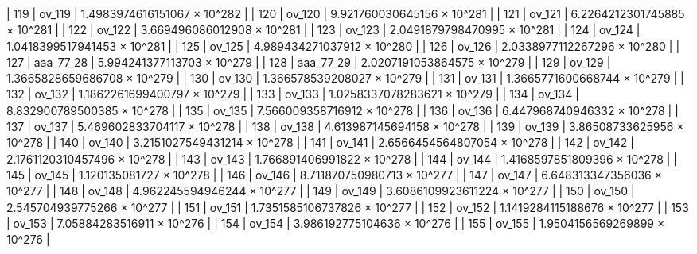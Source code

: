 | 119 | ov_119 | 1.4983974616151067 × 10^282 |
| 120 | ov_120 | 9.921760030645156 × 10^281 |
| 121 | ov_121 | 6.2264212301745885 × 10^281 |
| 122 | ov_122 | 3.669496086012908 × 10^281 |
| 123 | ov_123 | 2.0491879798470995 × 10^281 |
| 124 | ov_124 | 1.0418399517941453 × 10^281 |
| 125 | ov_125 | 4.989434271037912 × 10^280 |
| 126 | ov_126 | 2.0338977112267296 × 10^280 |
| 127 | aaa_77_28 | 5.994241377113703 × 10^279 |
| 128 | aaa_77_29 | 2.0207191053864575 × 10^279 |
| 129 | ov_129 | 1.3665828659686708 × 10^279 |
| 130 | ov_130 | 1.366578539208027 × 10^279 |
| 131 | ov_131 | 1.3665771600668744 × 10^279 |
| 132 | ov_132 | 1.1862261699400797 × 10^279 |
| 133 | ov_133 | 1.0258337078283621 × 10^279 |
| 134 | ov_134 | 8.832900789500385 × 10^278 |
| 135 | ov_135 | 7.566009358716912 × 10^278 |
| 136 | ov_136 | 6.447968740946332 × 10^278 |
| 137 | ov_137 | 5.469602833704117 × 10^278 |
| 138 | ov_138 | 4.613987145694158 × 10^278 |
| 139 | ov_139 | 3.86508733625956 × 10^278 |
| 140 | ov_140 | 3.2151027549431214 × 10^278 |
| 141 | ov_141 | 2.6566454564807054 × 10^278 |
| 142 | ov_142 | 2.1761120310457496 × 10^278 |
| 143 | ov_143 | 1.766891406991822 × 10^278 |
| 144 | ov_144 | 1.4168597851809396 × 10^278 |
| 145 | ov_145 | 1.120135081727 × 10^278 |
| 146 | ov_146 | 8.711870750980713 × 10^277 |
| 147 | ov_147 | 6.648313347356036 × 10^277 |
| 148 | ov_148 | 4.962245594946244 × 10^277 |
| 149 | ov_149 | 3.6086109923611224 × 10^277 |
| 150 | ov_150 | 2.545704939775266 × 10^277 |
| 151 | ov_151 | 1.7351585106737826 × 10^277 |
| 152 | ov_152 | 1.1419284115188676 × 10^277 |
| 153 | ov_153 | 7.05884283516911 × 10^276 |
| 154 | ov_154 | 3.986192775104636 × 10^276 |
| 155 | ov_155 | 1.9504156569269899 × 10^276 |